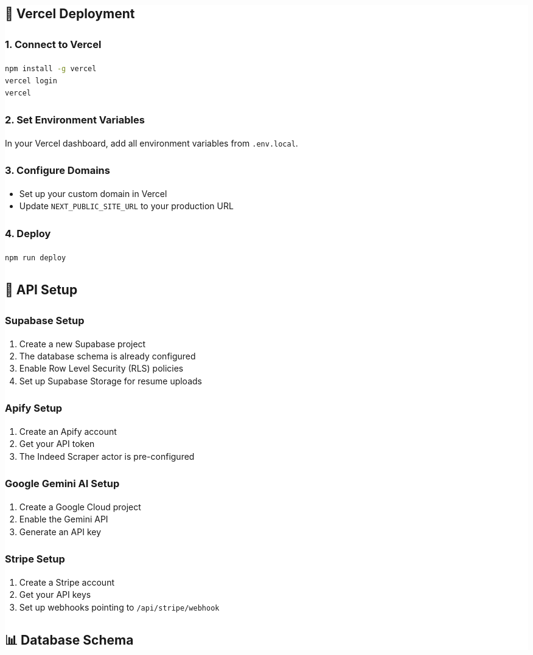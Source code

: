 ## 🚀 Vercel Deployment

### 1. Connect to Vercel

```bash
npm install -g vercel
vercel login
vercel
```

### 2. Set Environment Variables

In your Vercel dashboard, add all environment variables from `.env.local`.

### 3. Configure Domains

- Set up your custom domain in Vercel
- Update `NEXT_PUBLIC_SITE_URL` to your production URL

### 4. Deploy

```bash
npm run deploy
```

## 🔑 API Setup

### Supabase Setup
1. Create a new Supabase project
2. The database schema is already configured
3. Enable Row Level Security (RLS) policies
4. Set up Supabase Storage for resume uploads

### Apify Setup
1. Create an Apify account
2. Get your API token
3. The Indeed Scraper actor is pre-configured

### Google Gemini AI Setup
1. Create a Google Cloud project
2. Enable the Gemini API
3. Generate an API key

### Stripe Setup
1. Create a Stripe account
2. Get your API keys
3. Set up webhooks pointing to `/api/stripe/webhook`

## 📊 Database Schema
